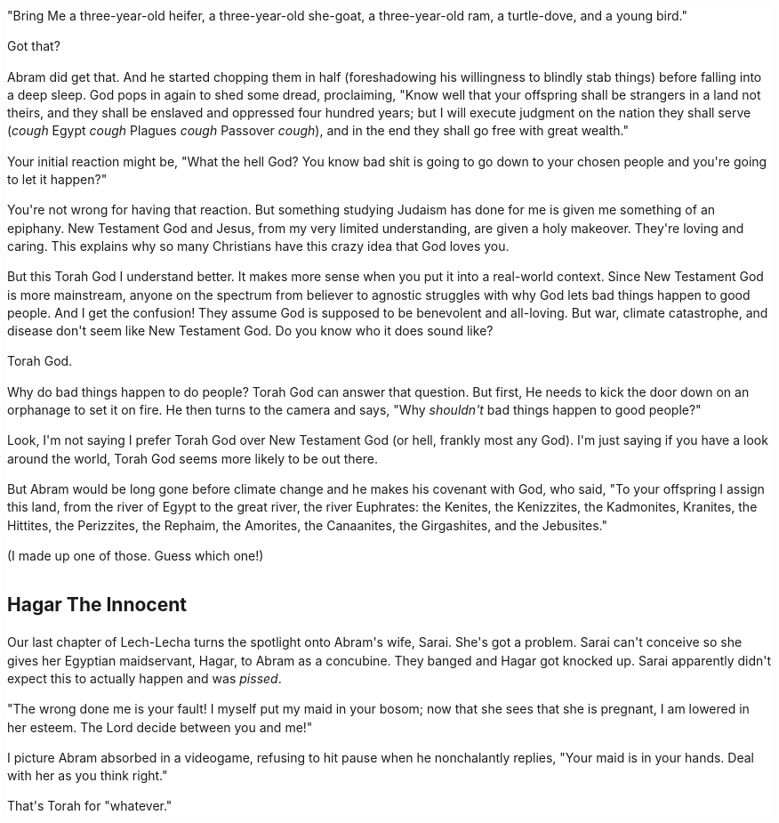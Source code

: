 "Bring Me a three-year-old heifer, a three-year-old she-goat, a three-year-old ram, a turtle-dove, and a young bird."

Got that?

Abram did get that. And he started chopping them in half (foreshadowing his willingness to blindly stab things) before falling into a deep sleep. God pops in again to shed some dread, proclaiming, "Know well that your offspring shall be strangers in a land not theirs, and they shall be enslaved and oppressed four hundred years; but I will execute judgment on the nation they shall serve (*cough* Egypt *cough* Plagues *cough* Passover *cough*), and in the end they shall go free with great wealth."

Your initial reaction might be, "What the hell God? You know bad shit is going to go down to your chosen people and you're going to let it happen?" 

You're not wrong for having that reaction. But something studying Judaism has done for me is given me something of an epiphany. New Testament God and Jesus, from my very limited understanding, are given a holy makeover. They're loving and caring. This explains why so many Christians have this crazy idea that God loves you.

But this Torah God I understand better. It makes more sense when you put it into a real-world context. Since New Testament God is more mainstream, anyone on the spectrum from believer to agnostic struggles with why God lets bad things happen to good people. And I get the confusion! They assume God is supposed to be benevolent and all-loving. But war, climate catastrophe, and disease don't seem like New Testament God. Do you know who it does sound like? 

Torah God.

Why do bad things happen to do people? Torah God can answer that question. But first, He needs to kick the door down on an orphanage to set it on fire. He then turns to the camera and says, "Why _shouldn't_ bad things happen to good people?"

Look, I'm not saying I prefer Torah God over New Testament God (or hell, frankly most any God). I'm just saying if you have a look around the world, Torah God seems more likely to be out there.

But Abram would be long gone before climate change and he makes his covenant with God, who said, "To your offspring I assign this land, from the river of Egypt to the great river, the river Euphrates: the Kenites, the Kenizzites, the Kadmonites, Kranites, the Hittites, the Perizzites, the Rephaim, the Amorites, the Canaanites, the Girgashites, and the Jebusites."

(I made up one of those. Guess which one!)

## Hagar The Innocent

Our last chapter of Lech-Lecha turns the spotlight onto Abram's wife, Sarai. She's got a problem. Sarai can't conceive so she gives her Egyptian maidservant, Hagar, to Abram as a concubine. They banged and Hagar got knocked up. Sarai apparently didn't expect this to actually happen and was _pissed_.

"The wrong done me is your fault! I myself put my maid in your bosom; now that she sees that she is pregnant, I am lowered in her esteem. The Lord decide between you and me!"

I picture Abram absorbed in a videogame, refusing to hit pause when he nonchalantly replies, "Your maid is in your hands. Deal with her as you think right."

That's Torah for "whatever."

